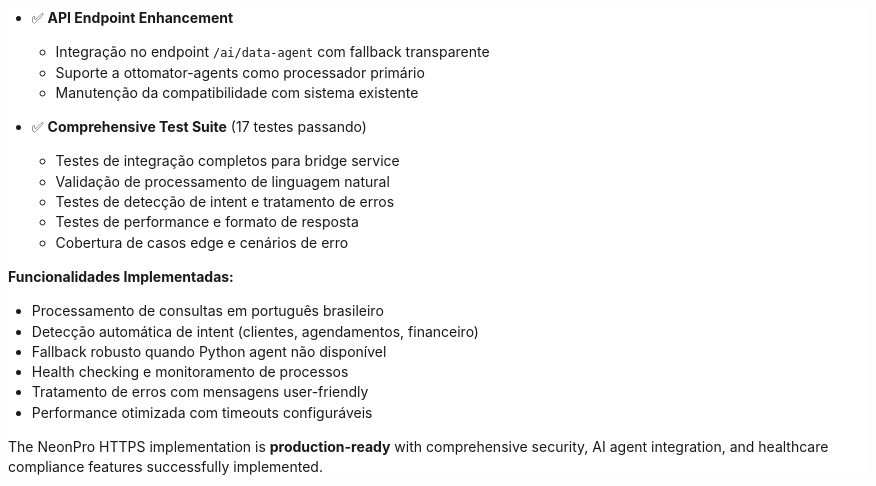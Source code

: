 - ✅ **API Endpoint Enhancement**
  - Integração no endpoint `/ai/data-agent` com fallback transparente
  - Suporte a ottomator-agents como processador primário
  - Manutenção da compatibilidade com sistema existente

- ✅ **Comprehensive Test Suite** (17 testes passando)
  - Testes de integração completos para bridge service
  - Validação de processamento de linguagem natural
  - Testes de detecção de intent e tratamento de erros
  - Testes de performance e formato de resposta
  - Cobertura de casos edge e cenários de erro

**Funcionalidades Implementadas:**

- Processamento de consultas em português brasileiro
- Detecção automática de intent (clientes, agendamentos, financeiro)
- Fallback robusto quando Python agent não disponível
- Health checking e monitoramento de processos
- Tratamento de erros com mensagens user-friendly
- Performance otimizada com timeouts configuráveis

The NeonPro HTTPS implementation is **production-ready** with comprehensive security, AI agent integration, and healthcare compliance features successfully implemented.
